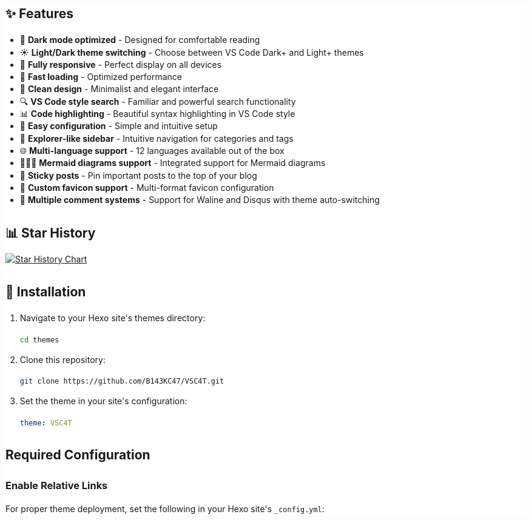 ## ✨ Features

- 🌙 **Dark mode optimized** - Designed for comfortable reading
- ☀️ **Light/Dark theme switching** - Choose between VS Code Dark+ and Light+ themes
- 📱 **Fully responsive** - Perfect display on all devices
- 🚀 **Fast loading** - Optimized performance
- 🎨 **Clean design** - Minimalist and elegant interface
- 🔍 **VS Code style search** - Familiar and powerful search functionality
- 📊 **Code highlighting** - Beautiful syntax highlighting in VS Code style
- 🔧 **Easy configuration** - Simple and intuitive setup
- 📂 **Explorer-like sidebar** - Intuitive navigation for categories and tags
- 🌐 **Multi-language support** - 12 languages available out of the box
- 🧜🏻‍♀️ **Mermaid diagrams support** - Integrated support for Mermaid diagrams
- 📌 **Sticky posts** - Pin important posts to the top of your blog
- 🎨 **Custom favicon support** - Multi-format favicon configuration
- 💬 **Multiple comment systems** - Support for Waline and Disqus with theme auto-switching

## 📊 Star History

<a href="https://star-history.com/#B143KC47/VSC4T">
  <picture>
    <source media="(prefers-color-scheme: dark)" srcset="https://api.star-history.com/svg?repos=B143KC47/VSC4T&type=Date&theme=dark" />
    <source media="(prefers-color-scheme: light)" srcset="https://api.star-history.com/svg?repos=B143KC47/VSC4T&type=Date" />
    <img alt="Star History Chart" src="https://api.star-history.com/svg?repos=B143KC47/VSC4T&type=Date" />
  </picture>
</a>

## 🚀 Installation

1. Navigate to your Hexo site's themes directory:
   ```bash
   cd themes
   ```

2. Clone this repository:
   ```bash
   git clone https://github.com/B143KC47/VSC4T.git
   ```

3. Set the theme in your site's configuration:
   ```yaml
   theme: VSC4T
   ```

## Required Configuration

### Enable Relative Links

For proper theme deployment, set the following in your Hexo site's `_config.yml`:
